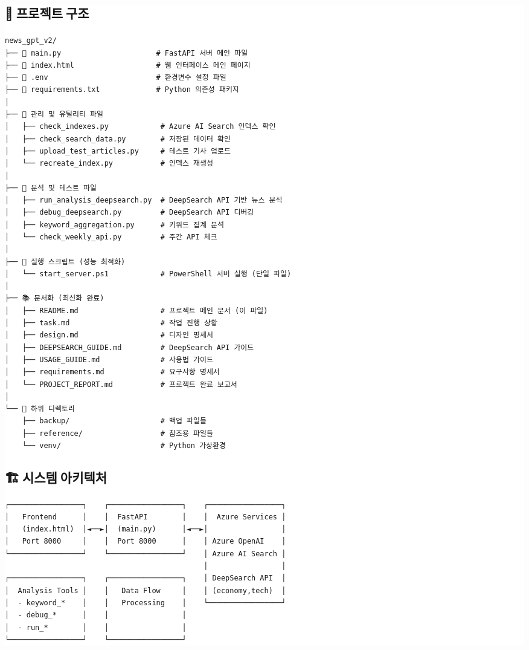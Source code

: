 ## 📁 프로젝트 구조

```
news_gpt_v2/
├── 📄 main.py                      # FastAPI 서버 메인 파일
├── 📄 index.html                   # 웹 인터페이스 메인 페이지
├── 📄 .env                         # 환경변수 설정 파일
├── 📄 requirements.txt             # Python 의존성 패키지
│
├── 🔧 관리 및 유틸리티 파일
│   ├── check_indexes.py            # Azure AI Search 인덱스 확인
│   ├── check_search_data.py        # 저장된 데이터 확인
│   ├── upload_test_articles.py     # 테스트 기사 업로드
│   └── recreate_index.py           # 인덱스 재생성
│
├── 🔬 분석 및 테스트 파일
│   ├── run_analysis_deepsearch.py  # DeepSearch API 기반 뉴스 분석
│   ├── debug_deepsearch.py         # DeepSearch API 디버깅
│   ├── keyword_aggregation.py      # 키워드 집계 분석
│   └── check_weekly_api.py         # 주간 API 체크
│
├── 🚀 실행 스크립트 (성능 최적화)
│   └── start_server.ps1            # PowerShell 서버 실행 (단일 파일)
│
├── 📚 문서화 (최신화 완료)
│   ├── README.md                   # 프로젝트 메인 문서 (이 파일)
│   ├── task.md                     # 작업 진행 상황
│   ├── design.md                   # 디자인 명세서
│   ├── DEEPSEARCH_GUIDE.md         # DeepSearch API 가이드
│   ├── USAGE_GUIDE.md              # 사용법 가이드
│   ├── requirements.md             # 요구사항 명세서
│   └── PROJECT_REPORT.md           # 프로젝트 완료 보고서
│
└── 📂 하위 디렉토리
    ├── backup/                     # 백업 파일들
    ├── reference/                  # 참조용 파일들
    └── venv/                       # Python 가상환경
```

## 🏗️ 시스템 아키텍처

```
┌─────────────────┐    ┌─────────────────┐    ┌─────────────────┐
│   Frontend      │    │  FastAPI        │    │  Azure Services │
│   (index.html)  │◄──►│  (main.py)      │◄──►│                 │
│   Port 8000     │    │  Port 8000      │    │ Azure OpenAI    │
└─────────────────┘    └─────────────────┘    │ Azure AI Search │
                                              │                 │
┌─────────────────┐    ┌─────────────────┐    │ DeepSearch API  │
│  Analysis Tools │    │   Data Flow     │    │ (economy,tech)  │
│  - keyword_*    │    │   Processing    │    └─────────────────┘
│  - debug_*      │    │                 │
│  - run_*        │    │                 │
└─────────────────┘    └─────────────────┘
```
